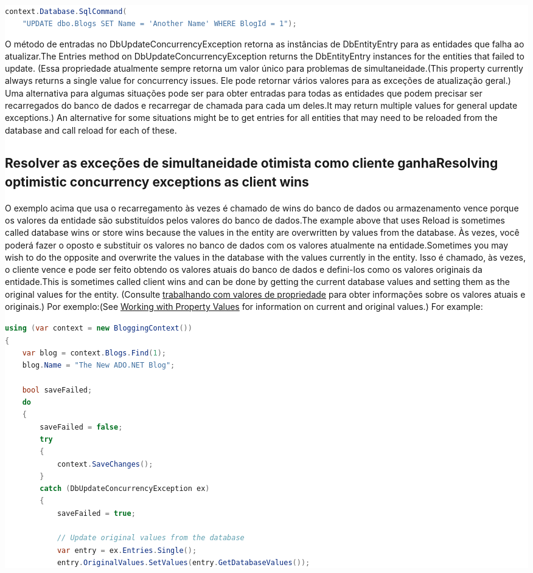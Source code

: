 ``` csharp
context.Database.SqlCommand(
    "UPDATE dbo.Blogs SET Name = 'Another Name' WHERE BlogId = 1");
```  

<span data-ttu-id="e28c6-121">O método de entradas no DbUpdateConcurrencyException retorna as instâncias de DbEntityEntry para as entidades que falha ao atualizar.</span><span class="sxs-lookup"><span data-stu-id="e28c6-121">The Entries method on DbUpdateConcurrencyException returns the DbEntityEntry instances for the entities that failed to update.</span></span> <span data-ttu-id="e28c6-122">(Essa propriedade atualmente sempre retorna um valor único para problemas de simultaneidade.</span><span class="sxs-lookup"><span data-stu-id="e28c6-122">(This property currently always returns a single value for concurrency issues.</span></span> <span data-ttu-id="e28c6-123">Ele pode retornar vários valores para as exceções de atualização geral.) Uma alternativa para algumas situações pode ser para obter entradas para todas as entidades que podem precisar ser recarregados do banco de dados e recarregar de chamada para cada um deles.</span><span class="sxs-lookup"><span data-stu-id="e28c6-123">It may return multiple values for general update exceptions.) An alternative for some situations might be to get entries for all entities that may need to be reloaded from the database and call reload for each of these.</span></span>  

## <a name="resolving-optimistic-concurrency-exceptions-as-client-wins"></a><span data-ttu-id="e28c6-124">Resolver as exceções de simultaneidade otimista como cliente ganha</span><span class="sxs-lookup"><span data-stu-id="e28c6-124">Resolving optimistic concurrency exceptions as client wins</span></span>  

<span data-ttu-id="e28c6-125">O exemplo acima que usa o recarregamento às vezes é chamado de wins do banco de dados ou armazenamento vence porque os valores da entidade são substituídos pelos valores do banco de dados.</span><span class="sxs-lookup"><span data-stu-id="e28c6-125">The example above that uses Reload is sometimes called database wins or store wins because the values in the entity are overwritten by values from the database.</span></span> <span data-ttu-id="e28c6-126">Às vezes, você poderá fazer o oposto e substituir os valores no banco de dados com os valores atualmente na entidade.</span><span class="sxs-lookup"><span data-stu-id="e28c6-126">Sometimes you may wish to do the opposite and overwrite the values in the database with the values currently in the entity.</span></span> <span data-ttu-id="e28c6-127">Isso é chamado, às vezes, o cliente vence e pode ser feito obtendo os valores atuais do banco de dados e defini-los como os valores originais da entidade.</span><span class="sxs-lookup"><span data-stu-id="e28c6-127">This is sometimes called client wins and can be done by getting the current database values and setting them as the original values for the entity.</span></span> <span data-ttu-id="e28c6-128">(Consulte [trabalhando com valores de propriedade](~/ef6/saving/change-tracking/property-values.md) para obter informações sobre os valores atuais e originais.) Por exemplo:</span><span class="sxs-lookup"><span data-stu-id="e28c6-128">(See [Working with Property Values](~/ef6/saving/change-tracking/property-values.md) for information on current and original values.) For example:</span></span>  

``` csharp
using (var context = new BloggingContext())
{
    var blog = context.Blogs.Find(1);
    blog.Name = "The New ADO.NET Blog";

    bool saveFailed;
    do
    {
        saveFailed = false;
        try
        {
            context.SaveChanges();
        }
        catch (DbUpdateConcurrencyException ex)
        {
            saveFailed = true;

            // Update original values from the database
            var entry = ex.Entries.Single();
            entry.OriginalValues.SetValues(entry.GetDatabaseValues());
```
